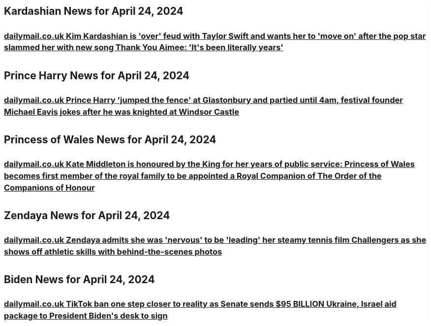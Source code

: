 
## Kardashian News for April 24, 2024

### [**dailymail.co.uk** 	Kim Kardashian is 'over' feud with Taylor Swift and wants her to 'move on' after the pop star slammed her with new song Thank You Aimee: 'It's been literally years'](https://www.dailymail.co.uk/tvshowbiz/article-13342735/Kim-Kardashian-feud-Taylor-Swift-thanK-aIMee.html?ns_mchannel=rss&amp;ito=1490&amp;ns_campaign=1490)


## Prince Harry News for April 24, 2024

### [**dailymail.co.uk** 	Prince Harry 'jumped the fence' at Glastonbury and partied until 4am, festival founder Michael Eavis jokes after he was knighted at Windsor Castle](https://www.dailymail.co.uk/news/article-13342589/prince-harry-glastonbury-festival-michael-eavis-jokes.html?ns_mchannel=rss&amp;ito=1490&amp;ns_campaign=1490)


## Princess of Wales News for April 24, 2024

### [**dailymail.co.uk** 	Kate Middleton is honoured by the King for her years of public service: Princess of Wales becomes first member of the royal family to be appointed a Royal Companion of The Order of the Companions of Honour](https://www.dailymail.co.uk/news/article-13341209/Kate-Middleton-King-Charles-companions-honour.html?ns_mchannel=rss&amp;ito=1490&amp;ns_campaign=1490)


## Zendaya News for April 24, 2024

### [**dailymail.co.uk** 	Zendaya admits she was 'nervous' to be 'leading' her steamy tennis film Challengers as she shows off athletic skills with behind-the-scenes photos](https://www.dailymail.co.uk/tvshowbiz/article-13342797/Zendaya-says-nervous-leading-Challengers-film.html?ns_mchannel=rss&amp;ito=1490&amp;ns_campaign=1490)


## Biden News for April 24, 2024

### [**dailymail.co.uk** 	TikTok ban one step closer to reality as Senate sends $95 BILLION Ukraine, Israel aid package to President Biden's desk to sign](https://www.dailymail.co.uk/news/article-13342425/tiktok-ban-senate-israel-ukraine-aid-biden.html?ns_mchannel=rss&amp;ito=1490&amp;ns_campaign=1490)
